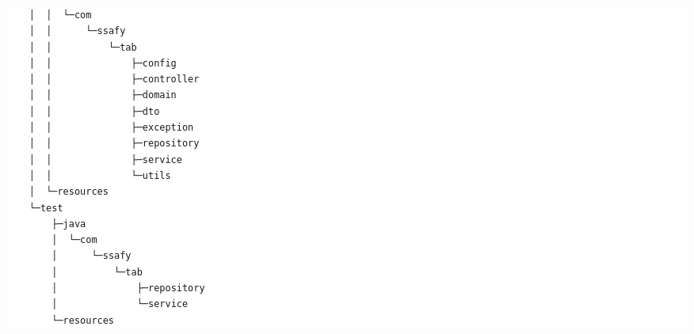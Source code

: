 ```bash
    │  │  └─com
    │  │      └─ssafy
    │  │          └─tab
    │  │              ├─config
    │  │              ├─controller
    │  │              ├─domain
    │  │              ├─dto
    │  │              ├─exception
    │  │              ├─repository
    │  │              ├─service
    │  │              └─utils
    │  └─resources
    └─test
        ├─java
        │  └─com
        │      └─ssafy
        │          └─tab
        │              ├─repository
        │              └─service
        └─resources
```
